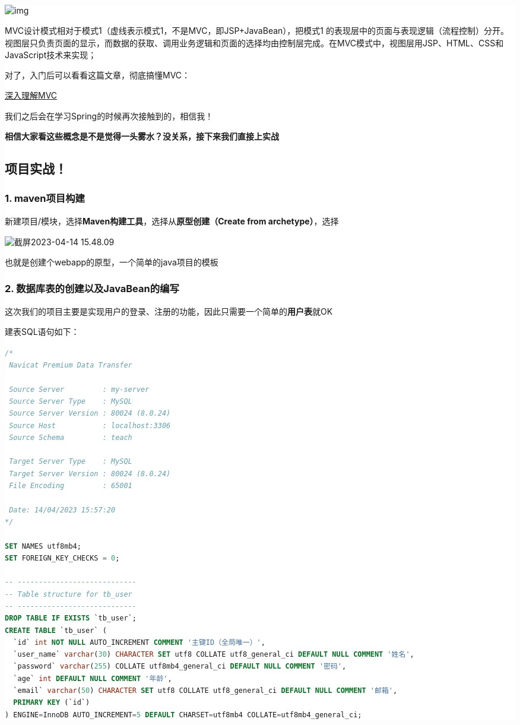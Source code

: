 ![img](https://pic4.zhimg.com/80/v2-b811af190747a0dec11f37194b221f33_720w.webp)



MVC设计模式相对于模式1（虚线表示模式1，不是MVC，即JSP+JavaBean），把模式1 的表现层中的页面与表现逻辑（流程控制）分开。视图层只负责页面的显示，而数据的获取、调用业务逻辑和页面的选择均由控制层完成。在MVC模式中，视图层用JSP、HTML、CSS和JavaScript技术来实现；



对了，入门后可以看看这篇文章，彻底搞懂MVC：

[深入理解MVC](https://zhuanlan.zhihu.com/p/35680070)

我们之后会在学习Spring的时候再次接触到的，相信我！



**相信大家看这些概念是不是觉得一头雾水？没关系，接下来我们直接上实战**



## 项目实战！

### 1. maven项目构建

新建项目/模块，选择**Maven构建工具**，选择从**原型创建（Create from archetype）**，选择

![截屏2023-04-14 15.48.09](https://typora-1312272916.cos.ap-shanghai.myqcloud.com//img%E6%88%AA%E5%B1%8F2023-04-14%2015.48.09.png)

也就是创建个webapp的原型，一个简单的java项目的模板



### 2. 数据库表的创建以及JavaBean的编写

这次我们的项目主要是实现用户的登录、注册的功能，因此只需要一个简单的**用户表**就OK

建表SQL语句如下：

```sql
/*
 Navicat Premium Data Transfer

 Source Server         : my-server
 Source Server Type    : MySQL
 Source Server Version : 80024 (8.0.24)
 Source Host           : localhost:3306
 Source Schema         : teach

 Target Server Type    : MySQL
 Target Server Version : 80024 (8.0.24)
 File Encoding         : 65001

 Date: 14/04/2023 15:57:20
*/

SET NAMES utf8mb4;
SET FOREIGN_KEY_CHECKS = 0;

-- ----------------------------
-- Table structure for tb_user
-- ----------------------------
DROP TABLE IF EXISTS `tb_user`;
CREATE TABLE `tb_user` (
  `id` int NOT NULL AUTO_INCREMENT COMMENT '主键ID（全局唯一）',
  `user_name` varchar(30) CHARACTER SET utf8 COLLATE utf8_general_ci DEFAULT NULL COMMENT '姓名',
  `password` varchar(255) COLLATE utf8mb4_general_ci DEFAULT NULL COMMENT '密码',
  `age` int DEFAULT NULL COMMENT '年龄',
  `email` varchar(50) CHARACTER SET utf8 COLLATE utf8_general_ci DEFAULT NULL COMMENT '邮箱',
  PRIMARY KEY (`id`)
) ENGINE=InnoDB AUTO_INCREMENT=5 DEFAULT CHARSET=utf8mb4 COLLATE=utf8mb4_general_ci;
```